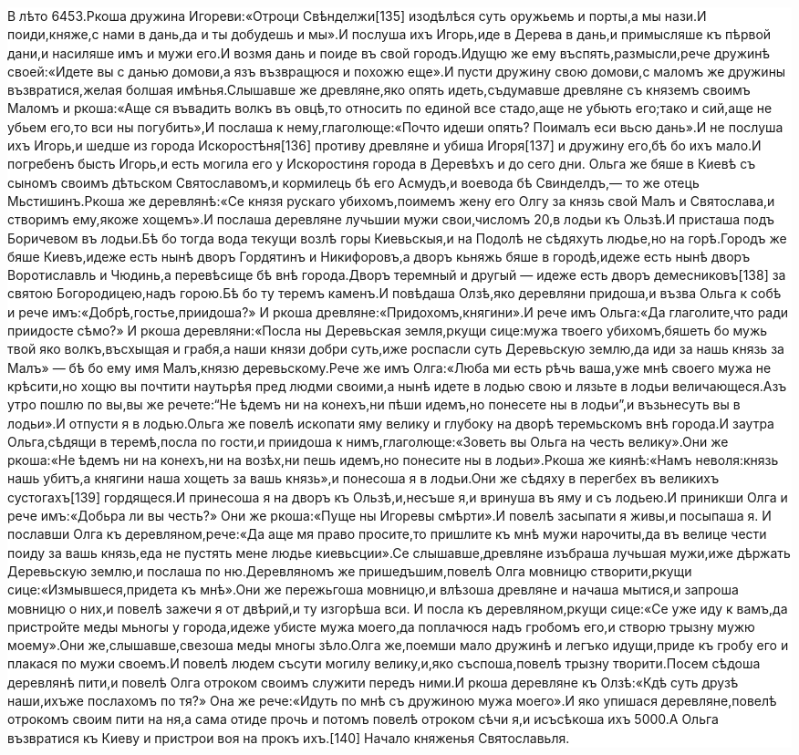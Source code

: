 В лѣто 6453.Ркоша дружина Игореви:«Отроци Свѣнделжи[135] изодѣлѣся суть оружьемь и порты,а мы нази.И поиди,княже,с нами в дань,да и ты добудешь и мы».И послуша ихъ Игорь,иде в Дерева в дань,и примысляше къ пѣрвой дани,и насиляше имъ и мужи его.И возмя дань и поиде въ свой городъ.Идущю же ему въспять,размысли,рече дружинѣ своей:«Идете вы с данью домови,а язъ възвращюся и похожю еще».И пусти дружину свою домови,с маломъ же дружины възвратися,желая болшая имѣнья.Слышавше же древляне,яко опять идеть,съдумавше древляне съ княземъ своимъ Маломъ и ркоша:«Аще ся въвадить волкъ въ овцѣ,то относить по единой все стадо,аще не убьють его;тако и сий,аще не убьем его,то вси ны погубить»,И послаша к нему,глаголюще:«Почто идеши опять? Поималъ еси вьсю дань».И не послуша ихъ Игорь,и шедше из города Искоростѣня[136] противу древляне и убиша Игоря[137] и дружину его,бѣ бо ихъ мало.И погребенъ бысть Игорь,и есть могила его у Искоростиня города в Деревѣхъ и до сего дни.
Ольга же бяше в Киевѣ съ сыномъ своимъ дѣтьском Святославомъ,и кормилець бѣ его Асмудъ,и воевода бѣ Свинделдъ,— то же отець Мьстишинъ.Ркоша же деревлянѣ:«Се князя рускаго убихомъ,поимемъ жену его Олгу за князь свой Малъ и Святослава,и створимъ ему,якоже хощемъ».И послаша деревляне лучьшии мужи свои,числомъ 20,в лодьи къ Ользѣ.И присташа подъ Боричевом въ лодьи.Бѣ бо тогда вода текущи возлѣ горы Киевьскыя,и на Подолѣ не сѣдяхуть людье,но на горѣ.Городъ же бяше Киевъ,идеже есть нынѣ дворъ Гордятинъ и Никифоровъ,а дворъ кьняжь бяше в городѣ,идеже есть нынѣ дворъ Воротиславль и Чюдинь,а перевѣсище бѣ внѣ города.Дворъ теремный и другый — идеже есть дворъ демесниковъ[138] за святою Богородицею,надъ горою.Бѣ бо ту теремъ каменъ.И повѣдаша Олзѣ,яко деревляни придоша,и възва Ольга к собѣ и рече имъ:«Добрѣ,гостье,приидоша?» И ркоша древляне:«Придохомъ,княгини».И рече имъ Ольга:«Да глаголите,что ради приидосте сѣмо?» И ркоша деревляни:«Посла ны Деревьская земля,ркущи сице:мужа твоего убихомъ,бяшеть бо мужь твой яко волкъ,въсхыщая и грабя,а наши князи добри суть,иже роспасли суть Деревьскую землю,да иди за нашь князь за Малъ» — бѣ бо ему имя Малъ,князю деревьскому.Рече же имъ Олга:«Люба ми есть рѣчь ваша,уже мнѣ своего мужа не крѣсити,но хощю вы почтити наутьрѣя пред людми своими,а нынѣ идете в лодью свою и лязьте в лодьи величающеся.Азъ утро пошлю по вы,вы же речете:“Не ѣдемъ ни на конехъ,ни пѣши идемъ,но понесете ны в лодьи”,и възьнесуть вы в лодьи».И отпусти я в лодью.Ольга же повелѣ ископати яму велику и глубоку на дворѣ теремьскомъ внѣ города.И заутра Ольга,сѣдящи в теремѣ,посла по гости,и приидоша к нимъ,глаголюще:«Зоветь вы Ольга на честь велику».Они же ркоша:«Не ѣдемъ ни на конехъ,ни на возѣх,ни пешь идемъ,но понесите ны в лодьи».Ркоша же киянѣ:«Намъ неволя:князь нашь убитъ,а княгини наша хощеть за вашь князь»,и понесоша я в лодьи.Они же сѣдяху в перегбех въ великихъ сустогахъ[139] гордящеся.И принесоша я на дворъ къ Ользѣ,и,несъше я,и вринуша въ яму и съ лодьею.И приникши Олга и рече имъ:«Добьра ли вы честь?» Они же ркоша:«Пуще ны Игоревы смѣрти».И повелѣ засыпати я живы,и посыпаша я.
И пославши Олга къ деревляном,рече:«Да аще мя право просите,то пришлите къ мнѣ мужи нарочиты,да въ велице чести поиду за вашь князь,еда не пустять мене людье киевьсции».Се слышавше,древляне изъбраша лучьшая мужи,иже дѣржать Деревьскую землю,и послаша по ню.Деревляномъ же пришедъшим,повелѣ Олга мовницю створити,ркущи сице:«Измывшеся,придета къ мнѣ».Они же пережьгоша мовницю,и влѣзоша древляне и начаша мытися,и запроша мовницю о них,и повелѣ зажечи я от двѣрий,и ту изгорѣша вси.
И посла къ деревляном,ркущи сице:«Се уже иду к вамъ,да пристройте меды мьногы у города,идеже убисте мужа моего,да поплачюся надъ гробомъ его,и створю трызну мужю моему».Они же,слышавше,свезоша меды многы зѣло.Олга же,поемши мало дружинѣ и легъко идущи,приде къ гробу его и плакася по мужи своемъ.И повелѣ людем съсути могилу велику,и,яко съспоша,повелѣ трызну творити.Посем сѣдоша деревлянѣ пити,и повелѣ Олга отроком своимъ служити передъ ними.И ркоша деревляне къ Олзѣ:«Кдѣ суть друзѣ наши,ихъже послахомъ по тя?» Она же рече:«Идуть по мнѣ съ дружиною мужа моего».И яко упишася деревляне,повелѣ отрокомъ своим пити на ня,а сама отиде прочь и потомъ повелѣ отроком сѣчи я,и исъсѣкоша ихъ 5000.А Ольга възвратися къ Киеву и пристрои воя на прокъ ихъ.[140]
Начало княженья Святославьля.
